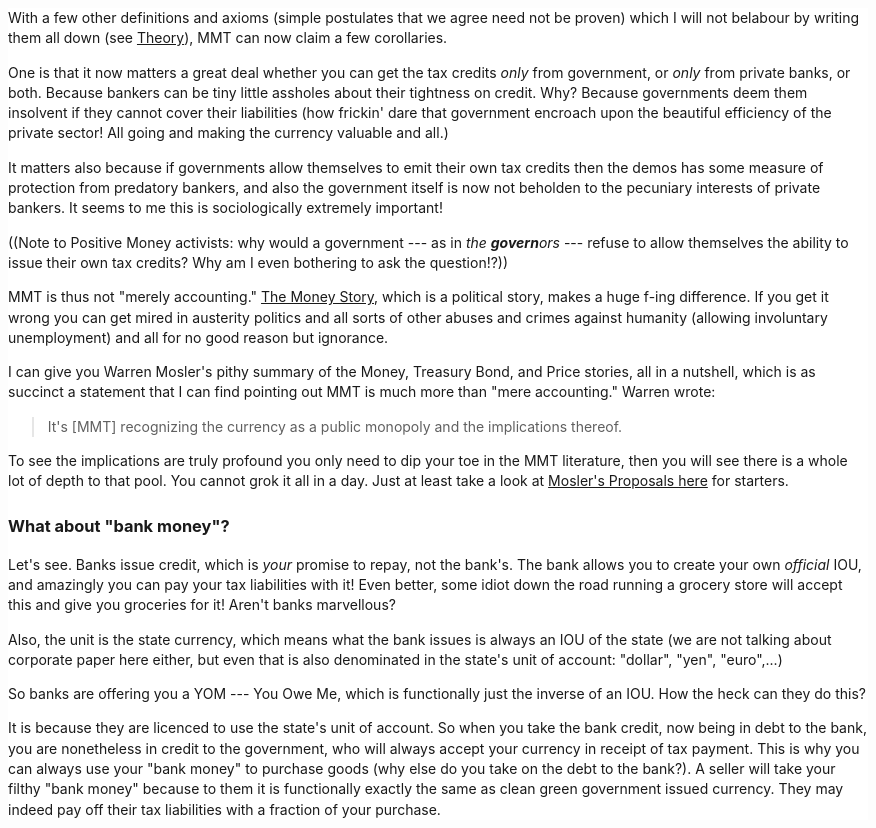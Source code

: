 With a few other definitions and axioms (simple postulates that we agree need not be 
proven) which I will not belabour by writing them all down 
(see [Theory](/ohanga-pai/questions/1_basic_ohangapai)), 
MMT can now claim a few corollaries.

One is that it now matters a great deal whether you can get the tax credits *only* 
from government, or *only* from private banks, or both.
Because bankers can be tiny little assholes about their tightness on credit. Why? 
Because governments deem them insolvent if they cannot cover their liabilities (how 
frickin' dare that government encroach upon the beautiful efficiency of the private 
sector! All going and making the currency valuable and all.)

It matters also because if governments allow themselves to emit their own tax credits 
then the demos has some measure of protection from predatory bankers, and also the 
government itself is now not beholden to the pecuniary interests of private bankers. 
It seems to me this is sociologically extremely important!

((Note to Positive Money activists: why would a government --- as in *the 
**govern**ors* --- refuse to allow themselves the ability to issue their own tax 
credits? Why am I even bothering to ask the question!?))

MMT is thus not "merely accounting." 
[The Money Story](/ohanga-pai/questions/1_basic_ohangapai#money_story), which is a political story, makes a huge f-ing 
difference. If you get it wrong you can get mired in austerity politics and all 
sorts of other abuses and crimes against humanity (allowing involuntary unemployment)
and all for no good reason but ignorance.

I can give you Warren Mosler's pithy summary of the Money, Treasury Bond, and Price 
stories, all in a nutshell, which is as succinct a statement that I can find pointing 
out MMT is much more than "mere accounting."  Warren wrote:

> It's \[MMT\] recognizing the currency as a public monopoly and the implications thereof.

To see the implications are truly profound you only need to dip your toe in the MMT literature, then you will see there is a whole lot of depth to that pool. You cannot grok it all in a day. Just at least take a look at [Mosler\'s Proposals here](http://moslereconomics.com/proposals/) for starters.


### What about "bank money"?

Let's see. Banks issue credit, which is *your* promise to repay, not the bank's. 
The bank allows you to create your own *official* IOU, and amazingly you can pay 
your tax liabilities with it! Even better, some idiot down the road running a 
grocery store will accept this and give you groceries for it! 
Aren't banks marvellous?

Also, the unit is the state currency, which means what the bank issues is always an 
IOU of the state (we are not talking about corporate paper here either, 
but even that is also denominated in the state's unit of account: "dollar", "yen", "euro",...)

So banks are offering you a YOM --- You Owe Me, which is functionally just the inverse 
of an IOU.  How the heck can they do this?

It is because they are licenced to use the state's unit of account. So when you take 
the bank credit, now being in debt to the bank, you are nonetheless in credit to the 
government, who will always accept your currency in receipt of tax payment.
This is why you can always use your "bank money" to purchase goods (why else do you 
take on the debt to the bank?).  A seller will take your filthy "bank money" because to 
them it is functionally exactly the same as clean green government issued currency. 
They may indeed pay off their tax liabilities with a fraction of your purchase.
